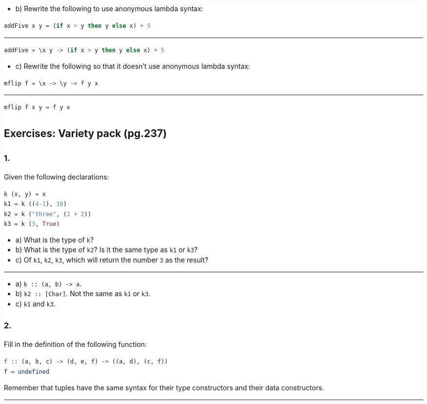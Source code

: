 - b) Rewrite the following to use anonymous lambda syntax:
```hs
addFive x y = (if x > y then y else x) + 5
```

---

```hs
addFive = \x y -> (if x > y then y else x) + 5
```

- c) Rewrite the following so that it doesn’t use anonymous
lambda syntax:
```hs
mflip f = \x -> \y -> f y x
```

---

```hs
mflip f x y = f y x
```



## Exercises: Variety pack (pg.237)

### 1.
Given the following declarations:
```hs
k (x, y) = x
k1 = k ((4-1), 10)
k2 = k ("three", (1 + 2))
k3 = k (3, True)
```
- a) What is the type of `k`?
- b) What is the type of `k2`? Is it the same type as `k1` or `k3`?
- c) Of `k1`, `k2`, `k3`, which will return the number `3` as the result?

---

- a) `k :: (a, b) -> a`.
- b) `k2 :: [Char]`. Not the same as `k1` or `k3`.
- c) `k1` and `k3`.

### 2. 
Fill in the definition of the following function:

```hs
f :: (a, b, c) -> (d, e, f) -> ((a, d), (c, f))
f = undefined
```

Remember that tuples have the same syntax for their type constructors and their data constructors.

---
